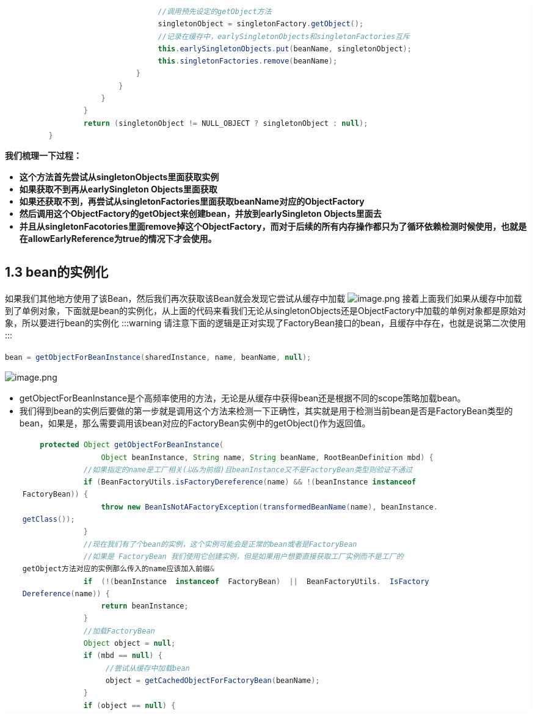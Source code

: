 ```java
                                   //调用预先设定的getObject方法
                                   singletonObject = singletonFactory.getObject();
                                   //记录在缓存中，earlySingletonObjects和singletonFactories互斥
                                   this.earlySingletonObjects.put(beanName, singletonObject);
                                   this.singletonFactories.remove(beanName);
                              }
                          }
                      }
                  }
                  return (singletonObject != NULL_OBJECT ? singletonObject : null);
          }
```

**我们梳理一下过程：**

- **这个方法首先尝试从singletonObjects里面获取实例**
- **如果获取不到再从earlySingleton Objects里面获取**
- **如果还获取不到，再尝试从singletonFactories里面获取beanName对应的ObjectFactory**
- **然后调用这个ObjectFactory的getObject来创建bean，并放到earlySingleton Objects里面去**
- **并且从singletonFacotories里面remove掉这个ObjectFactory，而对于后续的所有内存操作都只为了循环依赖检测时候使用，也就是在allowEarlyReference为true的情况下才会使用。**

## 1.3 bean的实例化

如果我们其他地方使用了该Bean，然后我们再次获取该Bean就会发现它尝试从缓存中加载
![image.png](https://cdn.nlark.com/yuque/0/2023/png/12426173/1693276495479-ceefc703-697f-4831-9bcc-1f472482e57e.png#averageHue=%23212327&clientId=u8680bc5d-e9ad-4&from=paste&height=268&id=u221aed3c&originHeight=335&originWidth=1129&originalType=binary&ratio=1.25&rotation=0&showTitle=false&size=63748&status=done&style=none&taskId=uf6572225-51dc-42d2-a1d8-140b07b232d&title=&width=903.2)
接着上面我们如果从缓存中加载到了单例对象，下面就是bean的实例化，从上面的代码来看我们无论从singletonObjects还是ObjectFactory中加载的单例对象都是原始对象，所以要进行bean的实例化
:::warning
请注意下面的逻辑是正对实现了FactoryBean接口的bean，且缓存中存在，也就是说第二次使用
:::

```java
bean = getObjectForBeanInstance(sharedInstance, name, beanName, null);
```

![image.png](https://cdn.nlark.com/yuque/0/2023/png/12426173/1693276659472-e2585a80-fcec-4527-a03c-c8c1c009ea91.png#averageHue=%23282c33&clientId=u8680bc5d-e9ad-4&from=paste&height=360&id=u499850c9&originHeight=450&originWidth=1163&originalType=binary&ratio=1.25&rotation=0&showTitle=false&size=43302&status=done&style=none&taskId=uebac6c1b-5af6-4e02-994d-98164fdb6a0&title=&width=930.4)

- getObjectForBeanInstance是个高频率使用的方法，无论是从缓存中获得bean还是根据不同的scope策略加载bean。
- 我们得到bean的实例后要做的第一步就是调用这个方法来检测一下正确性，其实就是用于检测当前bean是否是FactoryBean类型的bean，如果是，那么需要调用该bean对应的FactoryBean实例中的getObject()作为返回值。

```java
        protected Object getObjectForBeanInstance(
                      Object beanInstance, String name, String beanName, RootBeanDefinition mbd) {
                  //如果指定的name是工厂相关(以&为前缀)且beanInstance又不是FactoryBean类型则验证不通过
                  if (BeanFactoryUtils.isFactoryDereference(name) && !(beanInstance instanceof
    FactoryBean)) {
                      throw new BeanIsNotAFactoryException(transformedBeanName(name), beanInstance.
    getClass());
                  }
                  //现在我们有了个bean的实例，这个实例可能会是正常的bean或者是FactoryBean
                  //如果是 FactoryBean 我们使用它创建实例，但是如果用户想要直接获取工厂实例而不是工厂的
    getObject方法对应的实例那么传入的name应该加入前缀&
                  if  (!(beanInstance  instanceof  FactoryBean)  ||  BeanFactoryUtils.  IsFactory
    Dereference(name)) {
                      return beanInstance;
                  }
                  //加载FactoryBean
                  Object object = null;
                  if (mbd == null) {
                       //尝试从缓存中加载bean
                       object = getCachedObjectForFactoryBean(beanName);
                  }
                  if (object == null) {
```